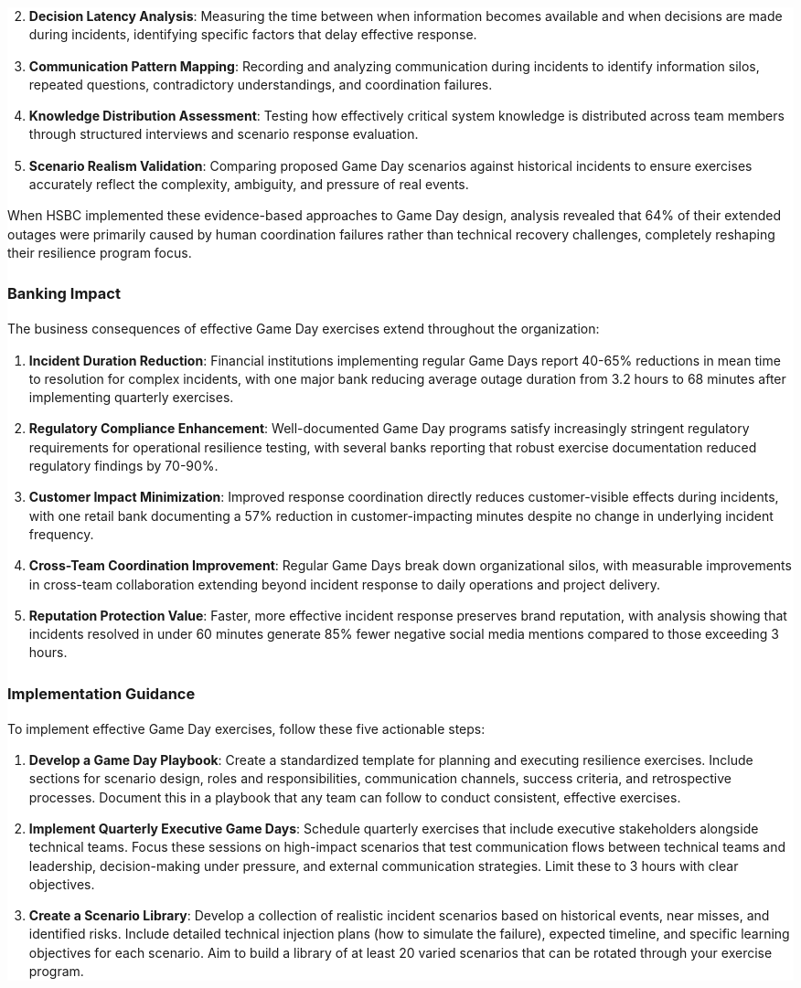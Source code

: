 2. **Decision Latency Analysis**: Measuring the time between when information becomes available and when decisions are made during incidents, identifying specific factors that delay effective response.

3. **Communication Pattern Mapping**: Recording and analyzing communication during incidents to identify information silos, repeated questions, contradictory understandings, and coordination failures.

4. **Knowledge Distribution Assessment**: Testing how effectively critical system knowledge is distributed across team members through structured interviews and scenario response evaluation.

5. **Scenario Realism Validation**: Comparing proposed Game Day scenarios against historical incidents to ensure exercises accurately reflect the complexity, ambiguity, and pressure of real events.

When HSBC implemented these evidence-based approaches to Game Day design, analysis revealed that 64% of their extended outages were primarily caused by human coordination failures rather than technical recovery challenges, completely reshaping their resilience program focus.

### Banking Impact
The business consequences of effective Game Day exercises extend throughout the organization:

1. **Incident Duration Reduction**: Financial institutions implementing regular Game Days report 40-65% reductions in mean time to resolution for complex incidents, with one major bank reducing average outage duration from 3.2 hours to 68 minutes after implementing quarterly exercises.

2. **Regulatory Compliance Enhancement**: Well-documented Game Day programs satisfy increasingly stringent regulatory requirements for operational resilience testing, with several banks reporting that robust exercise documentation reduced regulatory findings by 70-90%.

3. **Customer Impact Minimization**: Improved response coordination directly reduces customer-visible effects during incidents, with one retail bank documenting a 57% reduction in customer-impacting minutes despite no change in underlying incident frequency.

4. **Cross-Team Coordination Improvement**: Regular Game Days break down organizational silos, with measurable improvements in cross-team collaboration extending beyond incident response to daily operations and project delivery.

5. **Reputation Protection Value**: Faster, more effective incident response preserves brand reputation, with analysis showing that incidents resolved in under 60 minutes generate 85% fewer negative social media mentions compared to those exceeding 3 hours.

### Implementation Guidance
To implement effective Game Day exercises, follow these five actionable steps:

1. **Develop a Game Day Playbook**: Create a standardized template for planning and executing resilience exercises. Include sections for scenario design, roles and responsibilities, communication channels, success criteria, and retrospective processes. Document this in a playbook that any team can follow to conduct consistent, effective exercises.

2. **Implement Quarterly Executive Game Days**: Schedule quarterly exercises that include executive stakeholders alongside technical teams. Focus these sessions on high-impact scenarios that test communication flows between technical teams and leadership, decision-making under pressure, and external communication strategies. Limit these to 3 hours with clear objectives.

3. **Create a Scenario Library**: Develop a collection of realistic incident scenarios based on historical events, near misses, and identified risks. Include detailed technical injection plans (how to simulate the failure), expected timeline, and specific learning objectives for each scenario. Aim to build a library of at least 20 varied scenarios that can be rotated through your exercise program.
